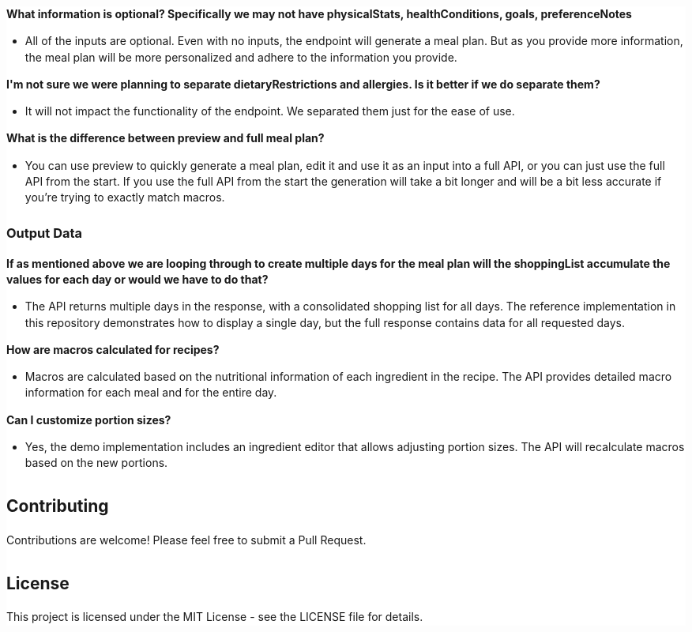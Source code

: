 **What information is optional? Specifically we may not have physicalStats, healthConditions, goals, preferenceNotes**

- All of the inputs are optional. Even with no inputs, the endpoint will generate a meal plan. But as you provide more information, the meal plan will be more personalized and adhere to the information you provide.

**I'm not sure we were planning to separate dietaryRestrictions and allergies. Is it better if we do separate them?**

- It will not impact the functionality of the endpoint. We separated them just for the ease of use.

**What is the difference between preview and full meal plan?**

- You can use preview to quickly generate a meal plan, edit it and use it as an input into a full API, or you can just use the full API from the start. If you use the full API from the start the generation will take a bit longer and will be a bit less accurate if you’re trying to exactly match macros.

### Output Data 

**If as mentioned above we are looping through to create multiple days for the meal plan will the shoppingList accumulate the values for each day or would we have to do that?**

- The API returns multiple days in the response, with a consolidated shopping list for all days. The reference implementation in this repository demonstrates how to display a single day, but the full response contains data for all requested days.

**How are macros calculated for recipes?**

- Macros are calculated based on the nutritional information of each ingredient in the recipe. The API provides detailed macro information for each meal and for the entire day.

**Can I customize portion sizes?**

- Yes, the demo implementation includes an ingredient editor that allows adjusting portion sizes. The API will recalculate macros based on the new portions.

## Contributing

Contributions are welcome! Please feel free to submit a Pull Request.

## License

This project is licensed under the MIT License - see the LICENSE file for details.